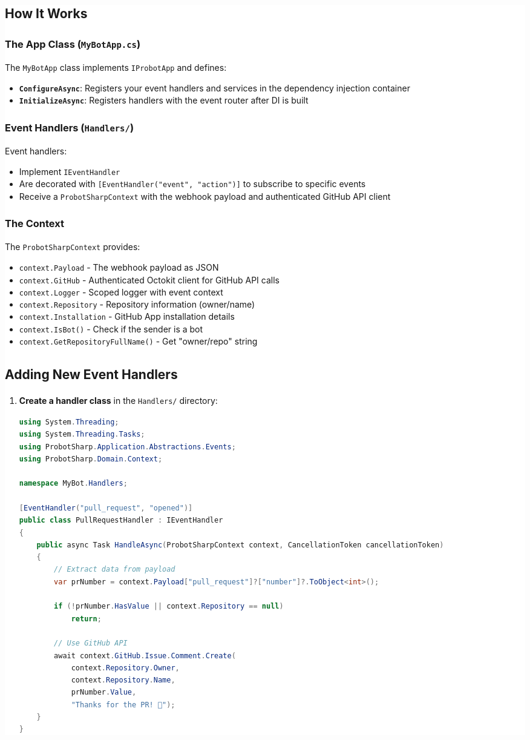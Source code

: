 ## How It Works

### The App Class (`MyBotApp.cs`)

The `MyBotApp` class implements `IProbotApp` and defines:

- **`ConfigureAsync`**: Registers your event handlers and services in the dependency injection container
- **`InitializeAsync`**: Registers handlers with the event router after DI is built

### Event Handlers (`Handlers/`)

Event handlers:
- Implement `IEventHandler`
- Are decorated with `[EventHandler("event", "action")]` to subscribe to specific events
- Receive a `ProbotSharpContext` with the webhook payload and authenticated GitHub API client

### The Context

The `ProbotSharpContext` provides:

- `context.Payload` - The webhook payload as JSON
- `context.GitHub` - Authenticated Octokit client for GitHub API calls
- `context.Logger` - Scoped logger with event context
- `context.Repository` - Repository information (owner/name)
- `context.Installation` - GitHub App installation details
- `context.IsBot()` - Check if the sender is a bot
- `context.GetRepositoryFullName()` - Get "owner/repo" string

## Adding New Event Handlers

1. **Create a handler class** in the `Handlers/` directory:

   ```csharp
   using System.Threading;
   using System.Threading.Tasks;
   using ProbotSharp.Application.Abstractions.Events;
   using ProbotSharp.Domain.Context;

   namespace MyBot.Handlers;

   [EventHandler("pull_request", "opened")]
   public class PullRequestHandler : IEventHandler
   {
       public async Task HandleAsync(ProbotSharpContext context, CancellationToken cancellationToken)
       {
           // Extract data from payload
           var prNumber = context.Payload["pull_request"]?["number"]?.ToObject<int>();

           if (!prNumber.HasValue || context.Repository == null)
               return;

           // Use GitHub API
           await context.GitHub.Issue.Comment.Create(
               context.Repository.Owner,
               context.Repository.Name,
               prNumber.Value,
               "Thanks for the PR! 🎉");
       }
   }
   ```
